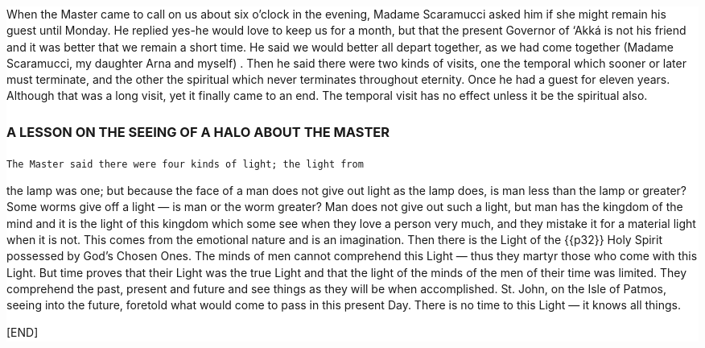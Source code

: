 When the Master came to call on us about six o’clock in the
evening, Madame Scaramucci asked him if she might remain his guest
until Monday. He replied yes-he would love to keep us for a month,
but that the present Governor of ‘Akká is not his friend and it was
better that we remain a short time. He said we would better all
depart together, as we had come together (Madame Scaramucci, my
daughter Arna and myself) . Then he said there were two kinds of
visits, one the temporal which sooner or later must terminate, and
the other the spiritual which never terminates throughout eternity.
Once he had a guest for eleven years. Although that was a long
visit, yet it finally came to an end. The temporal visit has no
effect unless it be the spiritual also. 

### A LESSON ON THE SEEING OF A HALO ABOUT THE MASTER 

	The Master said there were four kinds of light; the light from
the lamp was one; but because the face of a man does not give out
light as the lamp does, is man less than the lamp or greater? Some
worms give off a light — is man or the worm greater? Man does not
give out such a light, but man has the kingdom of the mind and it
is the light of this kingdom which some see when they love a person
very much, and they mistake it for a material light when it is not.
This comes from the emotional nature and is an imagination. Then
there is the Light of the {{p32}} Holy Spirit possessed by God’s Chosen Ones. The minds of men cannot
comprehend this Light — thus they martyr those who come with this
Light. But time proves that their Light was the true Light and that
the light of the minds of the men of their time was limited. They
comprehend the past, present and future and see things as they will
be when accomplished. St. John, on the Isle of Patmos, seeing into
the future, foretold what would come to pass in this present Day.
There is no time to this Light — it knows all things. 

[END] 

